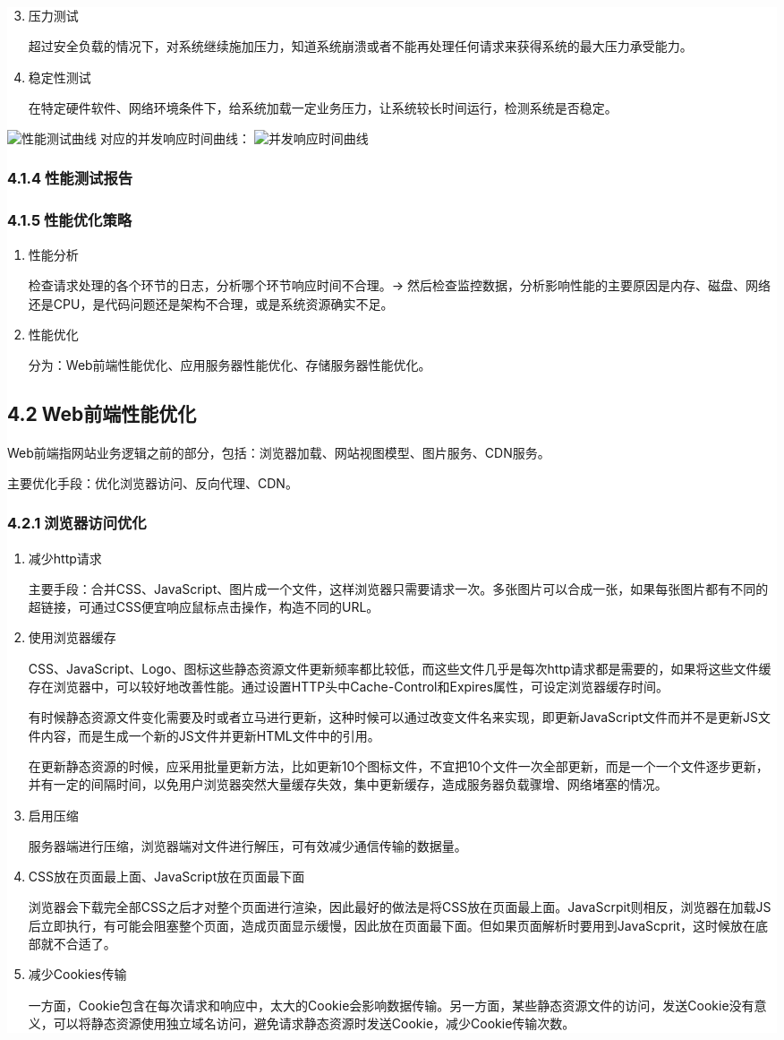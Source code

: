 3. 压力测试
   
   超过安全负载的情况下，对系统继续施加压力，知道系统崩溃或者不能再处理任何请求来获得系统的最大压力承受能力。

4. 稳定性测试
   
   在特定硬件软件、网络环境条件下，给系统加载一定业务压力，让系统较长时间运行，检测系统是否稳定。

![性能测试曲线](https://raw.githubusercontent.com/ZoharAndroid/MarkdownImages/master/%E6%80%A7%E8%83%BD%E6%B5%8B%E8%AF%95%E6%9B%B2%E7%BA%BF.png)
对应的并发响应时间曲线：
![并发响应时间曲线](https://raw.githubusercontent.com/ZoharAndroid/MarkdownImages/master/%E5%B9%B6%E5%8F%91%E7%94%A8%E6%88%B7%E8%AE%BF%E9%97%AE%E5%93%8D%E5%BA%94%E6%97%B6%E9%97%B4%E6%9B%B2%E7%BA%BF.png)

### 4.1.4 性能测试报告

### 4.1.5 性能优化策略

1. 性能分析
   
   检查请求处理的各个环节的日志，分析哪个环节响应时间不合理。-> 然后检查监控数据，分析影响性能的主要原因是内存、磁盘、网络还是CPU，是代码问题还是架构不合理，或是系统资源确实不足。

2. 性能优化
   
   分为：Web前端性能优化、应用服务器性能优化、存储服务器性能优化。

## 4.2 Web前端性能优化

Web前端指网站业务逻辑之前的部分，包括：浏览器加载、网站视图模型、图片服务、CDN服务。

主要优化手段：优化浏览器访问、反向代理、CDN。

### 4.2.1 浏览器访问优化

1. 减少http请求
   
   主要手段：合并CSS、JavaScript、图片成一个文件，这样浏览器只需要请求一次。多张图片可以合成一张，如果每张图片都有不同的超链接，可通过CSS便宜响应鼠标点击操作，构造不同的URL。

2. 使用浏览器缓存
   
   CSS、JavaScript、Logo、图标这些静态资源文件更新频率都比较低，而这些文件几乎是每次http请求都是需要的，如果将这些文件缓存在浏览器中，可以较好地改善性能。通过设置HTTP头中Cache-Control和Expires属性，可设定浏览器缓存时间。

   有时候静态资源文件变化需要及时或者立马进行更新，这种时候可以通过改变文件名来实现，即更新JavaScript文件而并不是更新JS文件内容，而是生成一个新的JS文件并更新HTML文件中的引用。

   在更新静态资源的时候，应采用批量更新方法，比如更新10个图标文件，不宜把10个文件一次全部更新，而是一个一个文件逐步更新，并有一定的间隔时间，以免用户浏览器突然大量缓存失效，集中更新缓存，造成服务器负载骤增、网络堵塞的情况。

3. 启用压缩
   
   服务器端进行压缩，浏览器端对文件进行解压，可有效减少通信传输的数据量。

4. CSS放在页面最上面、JavaScript放在页面最下面
   
   浏览器会下载完全部CSS之后才对整个页面进行渲染，因此最好的做法是将CSS放在页面最上面。JavaScrpit则相反，浏览器在加载JS后立即执行，有可能会阻塞整个页面，造成页面显示缓慢，因此放在页面最下面。但如果页面解析时要用到JavaScprit，这时候放在底部就不合适了。

5. 减少Cookies传输
   
   一方面，Cookie包含在每次请求和响应中，太大的Cookie会影响数据传输。另一方面，某些静态资源文件的访问，发送Cookie没有意义，可以将静态资源使用独立域名访问，避免请求静态资源时发送Cookie，减少Cookie传输次数。
